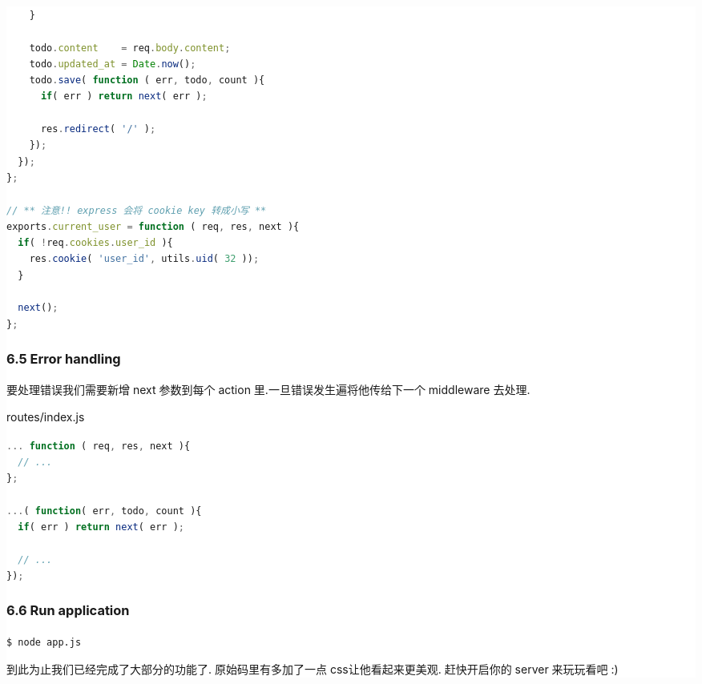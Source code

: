 ```javascript
    }

    todo.content    = req.body.content;
    todo.updated_at = Date.now();
    todo.save( function ( err, todo, count ){
      if( err ) return next( err );

      res.redirect( '/' );
    });
  });
};

// ** 注意!! express 会将 cookie key 转成小写 **
exports.current_user = function ( req, res, next ){
  if( !req.cookies.user_id ){
    res.cookie( 'user_id', utils.uid( 32 ));
  }

  next();
};
```

### 6.5 Error handling

要处理错误我们需要新增 next 参数到每个 action 里.一旦错误发生遍将他传给下一个 middleware 去处理. 

routes/index.js

```javascript
... function ( req, res, next ){
  // ...
};

...( function( err, todo, count ){
  if( err ) return next( err );

  // ...
});
```

### 6.6 Run application


    $ node app.js

到此为止我们已经完成了大部分的功能了. 原始码里有多加了一点 css让他看起来更美观. 赶快开启你的 server 来玩玩看吧 :)

